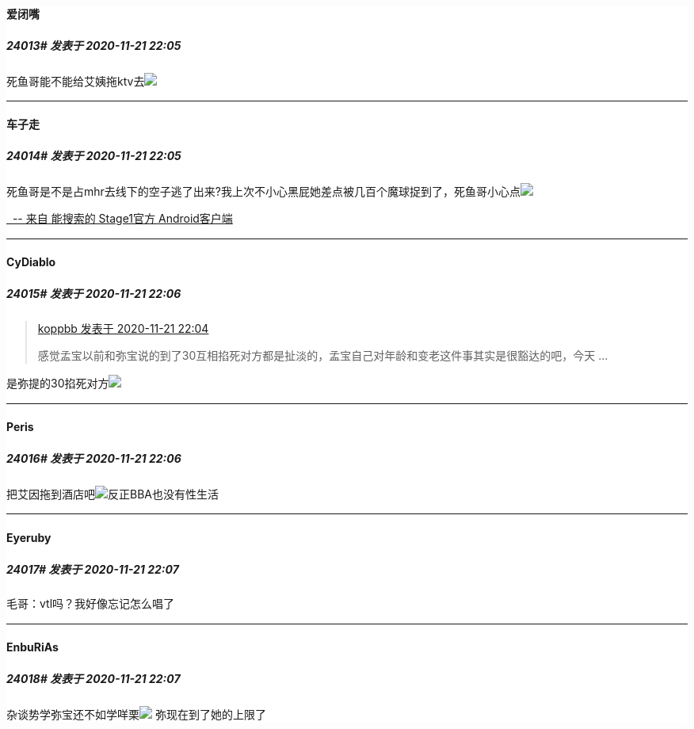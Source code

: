 ####  爱闭嘴  
##### 24013#       发表于 2020-11-21 22:05


死鱼哥能不能给艾姨拖ktv去<img src="https://static.saraba1st.com/image/smiley/face2017/211.gif" referrerpolicy="no-referrer">


-----

####  车子走  
##### 24014#       发表于 2020-11-21 22:05


死鱼哥是不是占mhr去线下的空子逃了出来?我上次不小心黑屁她差点被几百个魔球捉到了，死鱼哥小心点<img src="https://static.saraba1st.com/image/smiley/face2017/068.png" referrerpolicy="no-referrer">

[  -- 来自 能搜索的 Stage1官方 Android客户端](https://www.coolapk.com/apk/140634)


-----

####  CyDiablo  
##### 24015#       发表于 2020-11-21 22:06


<blockquote><a href="httphttps://bbs.saraba1st.com/2b/forum.php?mod=redirect&amp;goto=findpost&amp;pid=49474521&amp;ptid=1969041" target="_blank">koppbb 发表于 2020-11-21 22:04</a>

感觉孟宝以前和弥宝说的到了30互相掐死对方都是扯淡的，孟宝自己对年龄和变老这件事其实是很豁达的吧，今天 ...</blockquote>
是弥提的30掐死对方<img src="https://static.saraba1st.com/image/smiley/face2017/033.png" referrerpolicy="no-referrer">


-----

####  Peris  
##### 24016#       发表于 2020-11-21 22:06


把艾因拖到酒店吧<img src="https://static.saraba1st.com/image/smiley/face2017/211.gif" referrerpolicy="no-referrer">反正BBA也没有性生活


-----

####  Eyeruby  
##### 24017#       发表于 2020-11-21 22:07


毛哥：vtl吗？我好像忘记怎么唱了


-----

####  EnbuRiAs  
##### 24018#       发表于 2020-11-21 22:07


杂谈势学弥宝还不如学咩栗<img src="https://static.saraba1st.com/image/smiley/face2017/033.png" referrerpolicy="no-referrer"> 弥现在到了她的上限了
